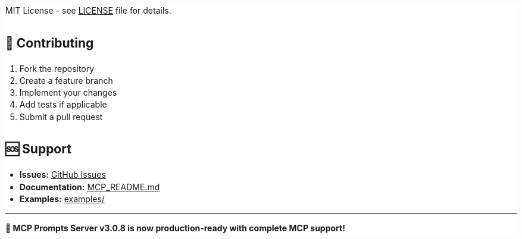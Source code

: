MIT License - see [LICENSE](LICENSE) file for details.

## 🤝 Contributing

1. Fork the repository
2. Create a feature branch
3. Implement your changes
4. Add tests if applicable
5. Submit a pull request

## 🆘 Support

- **Issues:** [GitHub Issues](https://github.com/sparesparrow/mcp-prompts/issues)
- **Documentation:** [MCP_README.md](MCP_README.md)
- **Examples:** [examples/](examples/)

---

**🎊 MCP Prompts Server v3.0.8 is now production-ready with complete MCP support!**
